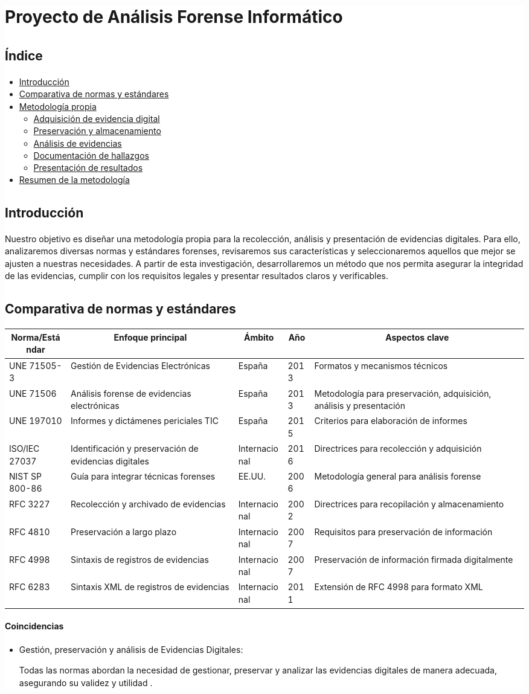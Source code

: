 # Proyecto de Análisis Forense Informático

## Índice

- [Introducción](#introducción)
- [Comparativa de normas y estándares](#comparativa-de-normas-y-estándares)
- [Metodología propia](#metodología-propia)
    -  [Adquisición de evidencia digital](#adquisición-de-evidencia-digital)
    -  [Preservación y almacenamiento](#preservación-y-almacenamiento)
    -  [Análisis de evidencias](#análisis-de-evidencias)
    -  [Documentación de hallazgos](#documentación-de-hallazgos)
    -  [Presentación de resultados](#presentación-de-resultados)
- [Resumen de la metodología](#resumen-de-la-metodología)


## Introducción

Nuestro objetivo es diseñar una metodología propia para la recolección, análisis y presentación de evidencias digitales. Para ello, analizaremos diversas normas y estándares forenses, revisaremos sus características y seleccionaremos aquellos que mejor se ajusten a nuestras necesidades. A partir de esta investigación, desarrollaremos un método que nos permita asegurar la integridad de las evidencias, cumplir con los requisitos legales y presentar resultados claros y verificables.


## Comparativa de normas y estándares

| Norma/Estándar | Enfoque principal | Ámbito | Año | Aspectos clave |
|----------------|-------------------|--------|-----|----------------|
| UNE 71505-3 | Gestión de Evidencias Electrónicas | España | 2013 | Formatos y mecanismos técnicos |
| UNE 71506 | Análisis forense de evidencias electrónicas | España | 2013 | Metodología para preservación, adquisición, análisis y presentación |
| UNE 197010 | Informes y dictámenes periciales TIC | España | 2015 | Criterios para elaboración de informes |
| ISO/IEC 27037 | Identificación y preservación de evidencias digitales | Internacional | 2016 | Directrices para recolección y adquisición |
| NIST SP 800-86 | Guía para integrar técnicas forenses | EE.UU. | 2006 | Metodología general para análisis forense |
| RFC 3227 | Recolección y archivado de evidencias | Internacional | 2002 | Directrices para recopilación y almacenamiento |
| RFC 4810 | Preservación a largo plazo | Internacional | 2007 | Requisitos para preservación de información |
| RFC 4998 | Sintaxis de registros de evidencias | Internacional | 2007 | Preservación de información firmada digitalmente |
| RFC 6283 | Sintaxis XML de registros de evidencias | Internacional | 2011 | Extensión de RFC 4998 para formato XML |

#### Coincidencias

- Gestión, preservación y análisis de Evidencias Digitales:

    Todas las normas abordan la necesidad de gestionar, preservar y analizar las evidencias digitales de manera adecuada, asegurando su validez y utilidad .

